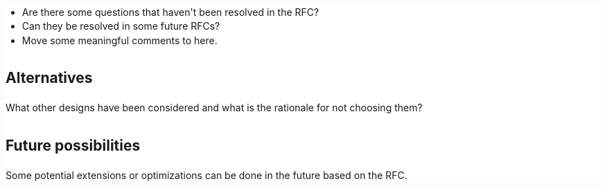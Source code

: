 * Are there some questions that haven't been resolved in the RFC?
* Can they be resolved in some future RFCs?
* Move some meaningful comments to here.

## Alternatives

What other designs have been considered and what is the rationale for not choosing them?

## Future possibilities

Some potential extensions or optimizations can be done in the future based on the RFC.
